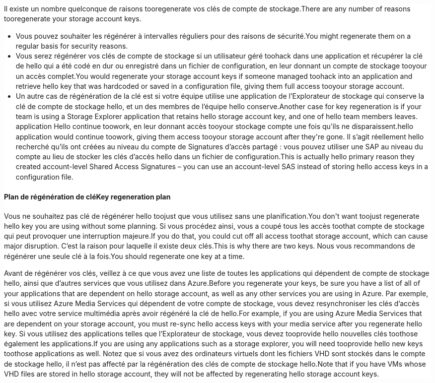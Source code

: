 <span data-ttu-id="4ef21-206">Il existe un nombre quelconque de raisons tooregenerate vos clés de compte de stockage.</span><span class="sxs-lookup"><span data-stu-id="4ef21-206">There are any number of reasons tooregenerate your storage account keys.</span></span>

* <span data-ttu-id="4ef21-207">Vous pouvez souhaiter les régénérer à intervalles réguliers pour des raisons de sécurité.</span><span class="sxs-lookup"><span data-stu-id="4ef21-207">You might regenerate them on a regular basis for security reasons.</span></span>
* <span data-ttu-id="4ef21-208">Vous serez régénérer vos clés de compte de stockage si un utilisateur géré toohack dans une application et récupérer la clé de hello qui a été codé en dur ou enregistré dans un fichier de configuration, en leur donnant un compte de stockage tooyour un accès complet.</span><span class="sxs-lookup"><span data-stu-id="4ef21-208">You would regenerate your storage account keys if someone managed toohack into an application and retrieve hello key that was hardcoded or saved in a configuration file, giving them full access tooyour storage account.</span></span>
* <span data-ttu-id="4ef21-209">Un autre cas de régénération de la clé est si votre équipe utilise une application de l’Explorateur de stockage qui conserve la clé de compte de stockage hello, et un des membres de l’équipe hello conserve.</span><span class="sxs-lookup"><span data-stu-id="4ef21-209">Another case for key regeneration is if your team is using a Storage Explorer application that retains hello storage account key, and one of hello team members leaves.</span></span> <span data-ttu-id="4ef21-210">application Hello continue toowork, en leur donnant accès tooyour stockage compte une fois qu’ils ne disparaissent.</span><span class="sxs-lookup"><span data-stu-id="4ef21-210">hello application would continue toowork, giving them access tooyour storage account after they're gone.</span></span> <span data-ttu-id="4ef21-211">Il s’agit réellement hello recherché qu’ils ont créées au niveau du compte de Signatures d’accès partagé : vous pouvez utiliser une SAP au niveau du compte au lieu de stocker les clés d’accès hello dans un fichier de configuration.</span><span class="sxs-lookup"><span data-stu-id="4ef21-211">This is actually hello primary reason they created account-level Shared Access Signatures – you can use an account-level SAS instead of storing hello access keys in a configuration file.</span></span>

#### <a name="key-regeneration-plan"></a><span data-ttu-id="4ef21-212">Plan de régénération de clé</span><span class="sxs-lookup"><span data-stu-id="4ef21-212">Key regeneration plan</span></span>
<span data-ttu-id="4ef21-213">Vous ne souhaitez pas clé de régénérer hello toojust que vous utilisez sans une planification.</span><span class="sxs-lookup"><span data-stu-id="4ef21-213">You don't want toojust regenerate hello key you are using without some planning.</span></span> <span data-ttu-id="4ef21-214">Si vous procédez ainsi, vous a coupé tous les accès toothat compte de stockage qui peut provoquer une interruption majeure.</span><span class="sxs-lookup"><span data-stu-id="4ef21-214">If you do that, you could cut off all access toothat storage account, which can cause major disruption.</span></span> <span data-ttu-id="4ef21-215">C’est la raison pour laquelle il existe deux clés.</span><span class="sxs-lookup"><span data-stu-id="4ef21-215">This is why there are two keys.</span></span> <span data-ttu-id="4ef21-216">Nous vous recommandons de régénérer une seule clé à la fois.</span><span class="sxs-lookup"><span data-stu-id="4ef21-216">You should regenerate one key at a time.</span></span>

<span data-ttu-id="4ef21-217">Avant de régénérer vos clés, veillez à ce que vous avez une liste de toutes les applications qui dépendent de compte de stockage hello, ainsi que d’autres services que vous utilisez dans Azure.</span><span class="sxs-lookup"><span data-stu-id="4ef21-217">Before you regenerate your keys, be sure you have a list of all of your applications that are dependent on hello storage account, as well as any other services you are using in Azure.</span></span> <span data-ttu-id="4ef21-218">Par exemple, si vous utilisez Azure Media Services qui dépendent de votre compte de stockage, vous devez resynchroniser les clés d’accès hello avec votre service multimédia après avoir régénéré la clé de hello.</span><span class="sxs-lookup"><span data-stu-id="4ef21-218">For example, if you are using Azure Media Services that are dependent on your storage account, you must re-sync hello access keys with your media service after you regenerate hello key.</span></span> <span data-ttu-id="4ef21-219">Si vous utilisez des applications telles que l’Explorateur de stockage, vous devez tooprovide hello nouvelles clés toothose également les applications.</span><span class="sxs-lookup"><span data-stu-id="4ef21-219">If you are using any applications such as a storage explorer, you will need tooprovide hello new keys toothose applications as well.</span></span> <span data-ttu-id="4ef21-220">Notez que si vous avez des ordinateurs virtuels dont les fichiers VHD sont stockés dans le compte de stockage hello, il n’est pas affecté par la régénération des clés de compte de stockage hello.</span><span class="sxs-lookup"><span data-stu-id="4ef21-220">Note that if you have VMs whose VHD files are stored in hello storage account, they will not be affected by regenerating hello storage account keys.</span></span>
